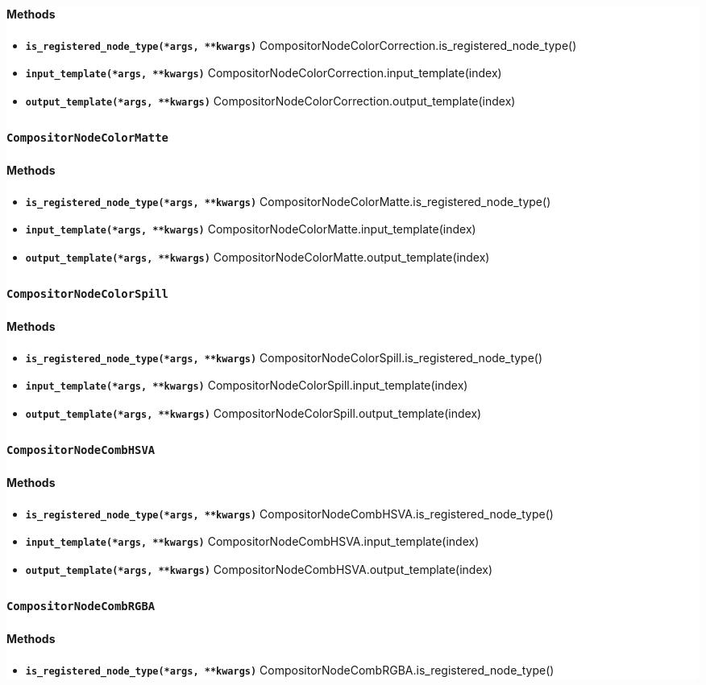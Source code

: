 #### Methods

- **`is_registered_node_type(*args, **kwargs)`**
  CompositorNodeColorCorrection.is_registered_node_type()

- **`input_template(*args, **kwargs)`**
  CompositorNodeColorCorrection.input_template(index)

- **`output_template(*args, **kwargs)`**
  CompositorNodeColorCorrection.output_template(index)

### `CompositorNodeColorMatte`

#### Methods

- **`is_registered_node_type(*args, **kwargs)`**
  CompositorNodeColorMatte.is_registered_node_type()

- **`input_template(*args, **kwargs)`**
  CompositorNodeColorMatte.input_template(index)

- **`output_template(*args, **kwargs)`**
  CompositorNodeColorMatte.output_template(index)

### `CompositorNodeColorSpill`

#### Methods

- **`is_registered_node_type(*args, **kwargs)`**
  CompositorNodeColorSpill.is_registered_node_type()

- **`input_template(*args, **kwargs)`**
  CompositorNodeColorSpill.input_template(index)

- **`output_template(*args, **kwargs)`**
  CompositorNodeColorSpill.output_template(index)

### `CompositorNodeCombHSVA`

#### Methods

- **`is_registered_node_type(*args, **kwargs)`**
  CompositorNodeCombHSVA.is_registered_node_type()

- **`input_template(*args, **kwargs)`**
  CompositorNodeCombHSVA.input_template(index)

- **`output_template(*args, **kwargs)`**
  CompositorNodeCombHSVA.output_template(index)

### `CompositorNodeCombRGBA`

#### Methods

- **`is_registered_node_type(*args, **kwargs)`**
  CompositorNodeCombRGBA.is_registered_node_type()
